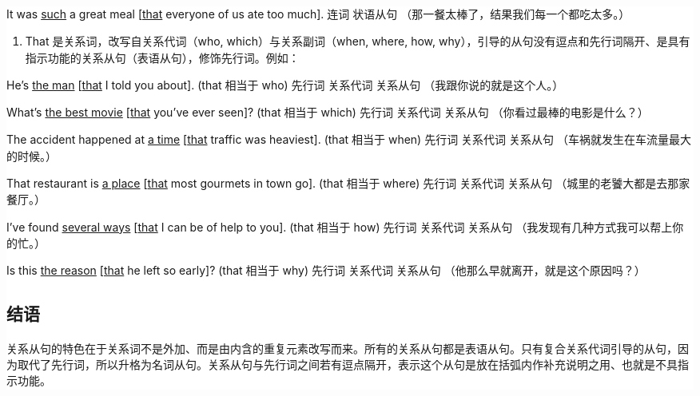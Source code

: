 It was <u>such</u> a great meal [<u>that</u> everyone of us ate too much].
连词 状语从句
（那一餐太棒了，结果我们每一个都吃太多。）

1.  That 是关系词，改写自关系代词（who, which）与关系副词（when, where, how, why），引导的从句没有逗点和先行词隔开、是具有指示功能的关系从句（表语从句），修饰先行词。例如：

He’s <u>the man</u> [<u>that</u> I told you about]. (that 相当于 who)
先行词 关系代词 关系从句
（我跟你说的就是这个人。）

What’s <u>the best movie</u> [<u>that</u> you’ve ever seen]? (that 相当于 which)
先行词 关系代词 关系从句
（你看过最棒的电影是什么？）

The accident happened at <u>a time</u> [<u>that</u> traffic was heaviest]. (that 相当于 when)
先行词 关系代词 关系从句
（车祸就发生在车流量最大的时候。）

That restaurant is <u>a place</u> [<u>that</u> most gourmets in town go]. (that 相当于 where)
先行词 关系代词 关系从句
（城里的老饕大都是去那家餐厅。）

I’ve found <u>several ways</u> [<u>that</u> I can be of help to you]. (that 相当于 how)
先行词 关系代词 关系从句
（我发现有几种方式我可以帮上你的忙。）

Is this <u>the reason</u> [<u>that</u> he left so early]? (that 相当于 why)
先行词 关系代词 关系从句
（他那么早就离开，就是这个原因吗？）

## 结语

关系从句的特色在于关系词不是外加、而是由内含的重复元素改写而来。所有的关系从句都是表语从句。只有复合关系代词引导的从句，因为取代了先行词，所以升格为名词从句。关系从句与先行词之间若有逗点隔开，表示这个从句是放在括弧内作补充说明之用、也就是不具指示功能。
